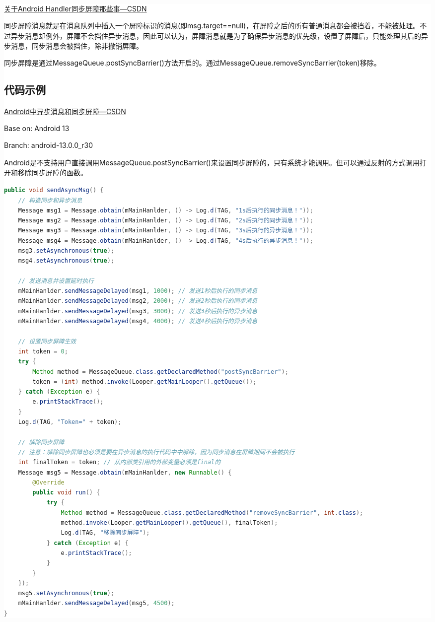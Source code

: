 [关于Android Handler同步屏障那些事—CSDN](https://blog.csdn.net/weixin_38196407/article/details/124770912) 

同步屏障消息就是在消息队列中插入一个屏障标识的消息(即msg.target==null)，在屏障之后的所有普通消息都会被挡着，不能被处理。不过异步消息却例外，屏障不会挡住异步消息，因此可以认为，屏障消息就是为了确保异步消息的优先级，设置了屏障后，只能处理其后的异步消息，同步消息会被挡住，除非撤销屏障。

同步屏障是通过MessageQueue.postSyncBarrier()方法开启的。通过MessageQueue.removeSyncBarrier(token)移除。

 

## 代码示例

[Android中异步消息和同步屏障—CSDN](https://blog.csdn.net/xingzhong128/article/details/102643103)

 

Base on: Android 13

Branch: android-13.0.0_r30

 

Android是不支持用户直接调用MessageQueue.postSyncBarrier()来设置同步屏障的，只有系统才能调用。但可以通过反射的方式调用打开和移除同步屏障的函数。

```java
public void sendAsyncMsg() {
    // 构造同步和异步消息
    Message msg1 = Message.obtain(mMainHanlder, () -> Log.d(TAG, "1s后执行的同步消息！"));
    Message msg2 = Message.obtain(mMainHanlder, () -> Log.d(TAG, "2s后执行的同步消息！"));
    Message msg3 = Message.obtain(mMainHanlder, () -> Log.d(TAG, "3s后执行的异步消息！"));
    Message msg4 = Message.obtain(mMainHanlder, () -> Log.d(TAG, "4s后执行的异步消息！"));
    msg3.setAsynchronous(true);
    msg4.setAsynchronous(true);

    // 发送消息并设置延时执行
    mMainHanlder.sendMessageDelayed(msg1, 1000); // 发送1秒后执行的同步消息
    mMainHanlder.sendMessageDelayed(msg2, 2000); // 发送2秒后执行的同步消息
    mMainHanlder.sendMessageDelayed(msg3, 3000); // 发送3秒后执行的异步消息
    mMainHanlder.sendMessageDelayed(msg4, 4000); // 发送4秒后执行的异步消息

    // 设置同步屏障生效
    int token = 0;
    try {
        Method method = MessageQueue.class.getDeclaredMethod("postSyncBarrier");
        token = (int) method.invoke(Looper.getMainLooper().getQueue());
    } catch (Exception e) {
        e.printStackTrace();
    }
    Log.d(TAG, "Token=" + token);

    // 解除同步屏障
    // 注意：解除同步屏障也必须是要在异步消息的执行代码中中解除，因为同步消息在屏障期间不会被执行
    int finalToken = token; // 从内部类引用的外部变量必须是final的
    Message msg5 = Message.obtain(mMainHanlder, new Runnable() {
        @Override
        public void run() {
            try {
                Method method = MessageQueue.class.getDeclaredMethod("removeSyncBarrier", int.class);
                method.invoke(Looper.getMainLooper().getQueue(), finalToken);
                Log.d(TAG, "移除同步屏障");
            } catch (Exception e) {
                e.printStackTrace();
            }
        }
    });
    msg5.setAsynchronous(true);
    mMainHanlder.sendMessageDelayed(msg5, 4500);
}
```
